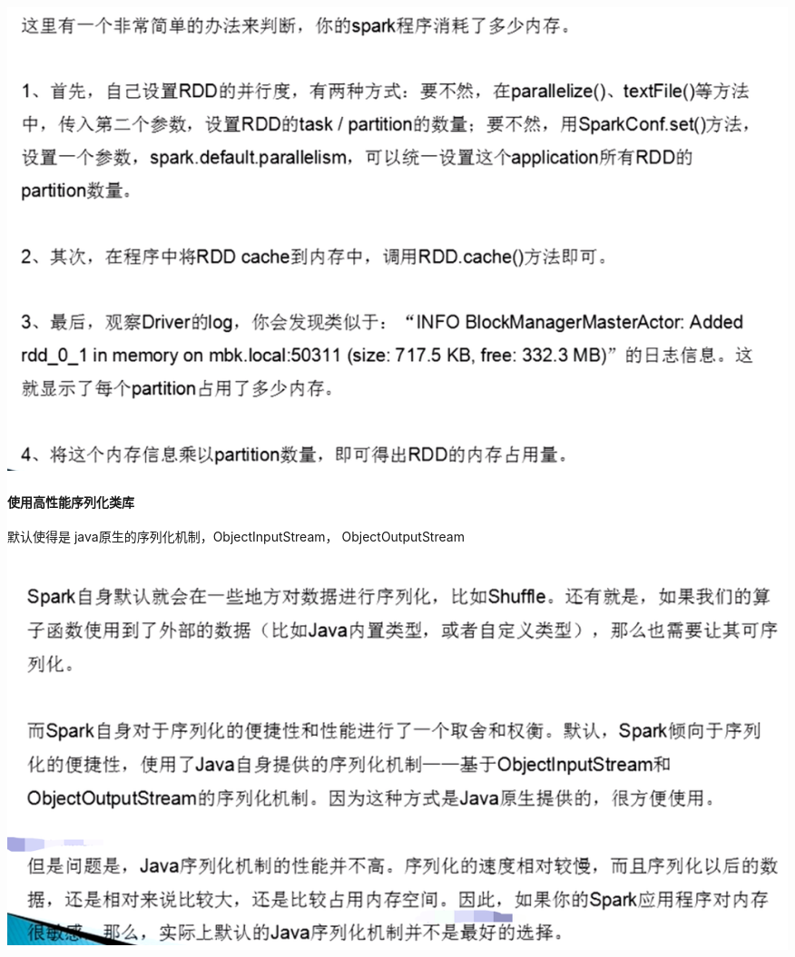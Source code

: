 ![image-20220405174033165](Spark学习记录.assets/image-20220405174033165.png)

#### 使用高性能序列化类库

默认使得是 java原生的序列化机制，ObjectInputStream， ObjectOutputStream

![image-20220405174156536](Spark学习记录.assets/image-20220405174156536.png)
